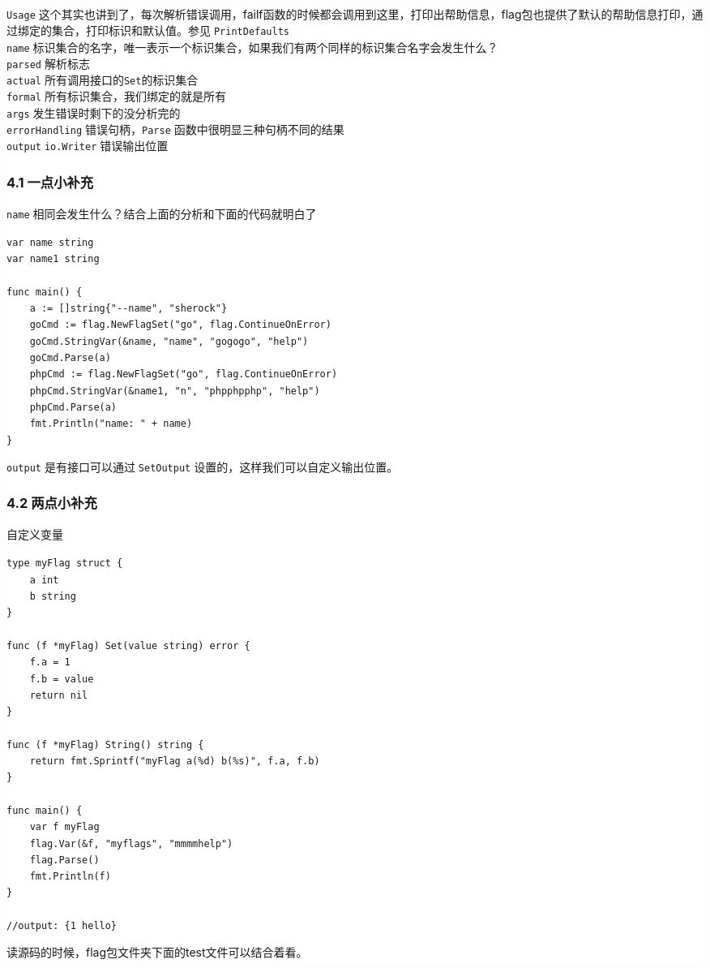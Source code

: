 `Usage` 这个其实也讲到了，每次解析错误调用，failf函数的时候都会调用到这里，打印出帮助信息，flag包也提供了默认的帮助信息打印，通过绑定的集合，打印标识和默认值。参见 `PrintDefaults`  
`name` 标识集合的名字，唯一表示一个标识集合，如果我们有两个同样的标识集合名字会发生什么？  
`parsed` 解析标志  
`actual` 所有调用接口的`Set`的标识集合  
`formal` 所有标识集合，我们绑定的就是所有  
`args` 发生错误时剩下的没分析完的  
`errorHandling` 错误句柄，`Parse` 函数中很明显三种句柄不同的结果  
`output` `io.Writer` 错误输出位置  

### 4.1 一点小补充
`name` 相同会发生什么？结合上面的分析和下面的代码就明白了
```
var name string
var name1 string

func main() {
    a := []string{"--name", "sherock"}
    goCmd := flag.NewFlagSet("go", flag.ContinueOnError)
    goCmd.StringVar(&name, "name", "gogogo", "help")
    goCmd.Parse(a)
    phpCmd := flag.NewFlagSet("go", flag.ContinueOnError)
    phpCmd.StringVar(&name1, "n", "phpphpphp", "help")
    phpCmd.Parse(a)
    fmt.Println("name: " + name)
}
```
`output` 是有接口可以通过 `SetOutput` 设置的，这样我们可以自定义输出位置。
### 4.2 两点小补充
自定义变量
```
type myFlag struct {
    a int
    b string
}

func (f *myFlag) Set(value string) error {
    f.a = 1
    f.b = value
    return nil
}

func (f *myFlag) String() string {
    return fmt.Sprintf("myFlag a(%d) b(%s)", f.a, f.b)
}

func main() {
    var f myFlag
    flag.Var(&f, "myflags", "mmmmhelp")
    flag.Parse()
    fmt.Println(f)
}

//output: {1 hello}
```
读源码的时候，flag包文件夹下面的test文件可以结合着看。
